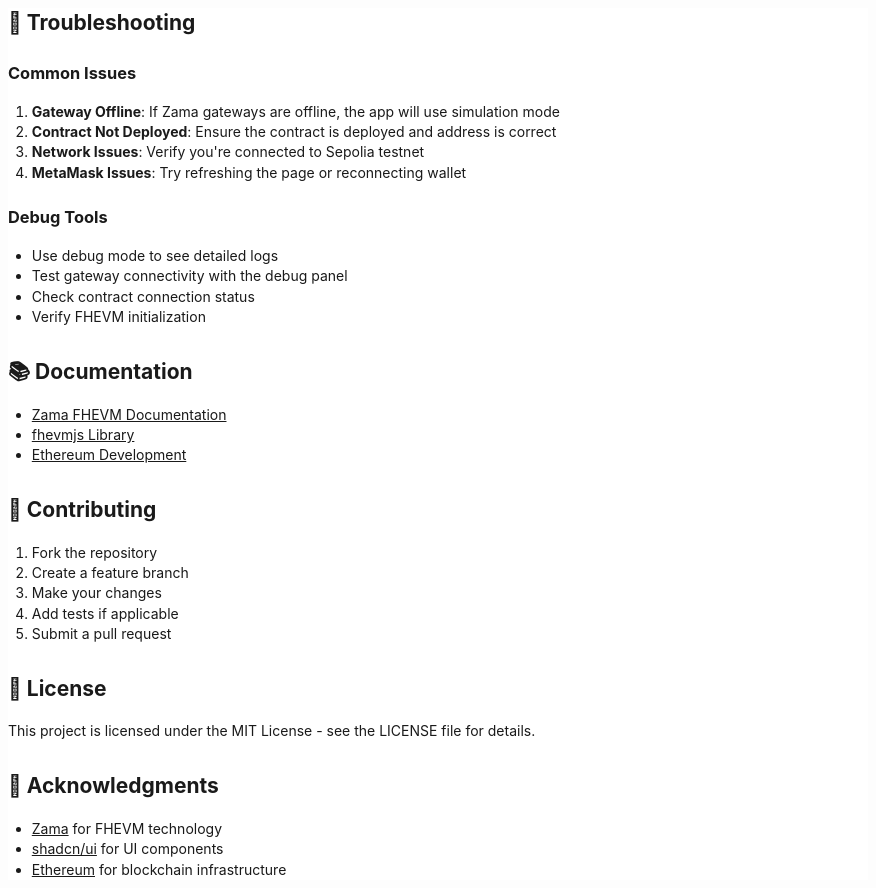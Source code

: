 ## 🐛 Troubleshooting

### Common Issues

1. **Gateway Offline**: If Zama gateways are offline, the app will use simulation mode
2. **Contract Not Deployed**: Ensure the contract is deployed and address is correct
3. **Network Issues**: Verify you're connected to Sepolia testnet
4. **MetaMask Issues**: Try refreshing the page or reconnecting wallet

### Debug Tools

- Use debug mode to see detailed logs
- Test gateway connectivity with the debug panel
- Check contract connection status
- Verify FHEVM initialization

## 📚 Documentation

- [Zama FHEVM Documentation](https://docs.zama.ai/fhevm)
- [fhevmjs Library](https://docs.zama.ai/fhevm/getting_started/frontend)
- [Ethereum Development](https://ethereum.org/en/developers/)

## 🤝 Contributing

1. Fork the repository
2. Create a feature branch
3. Make your changes
4. Add tests if applicable
5. Submit a pull request

## 📄 License

This project is licensed under the MIT License - see the LICENSE file for details.

## 🙏 Acknowledgments

- [Zama](https://zama.ai/) for FHEVM technology
- [shadcn/ui](https://ui.shadcn.com/) for UI components
- [Ethereum](https://ethereum.org/) for blockchain infrastructure